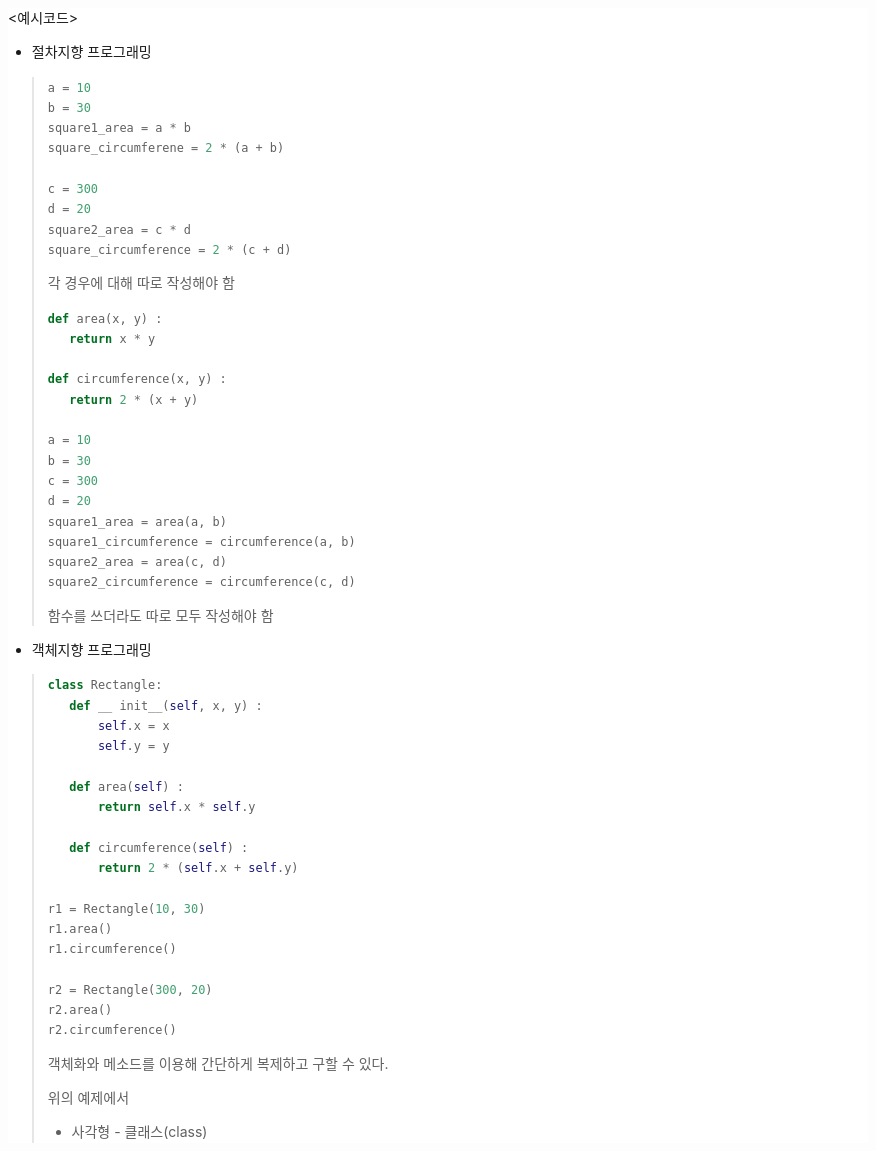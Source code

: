 <예시코드>

* 절차지향 프로그래밍

>```python
>a = 10
>b = 30
>square1_area = a * b
>square_circumferene = 2 * (a + b)
>
>c = 300
>d = 20
>square2_area = c * d
>square_circumference = 2 * (c + d)
>```
>
>각 경우에 대해 따로 작성해야 함
>
>```python
>def area(x, y) :
>    return x * y
>
>def circumference(x, y) :
>    return 2 * (x + y)
>
>a = 10
>b = 30
>c = 300
>d = 20
>square1_area = area(a, b)
>square1_circumference = circumference(a, b)
>square2_area = area(c, d)
>square2_circumference = circumference(c, d)
>```
>
>함수를 쓰더라도 따로 모두 작성해야 함

* 객체지향 프로그래밍

>```python
>class Rectangle:
>    def __ init__(self, x, y) :
>        self.x = x
>        self.y = y
>    
>    def area(self) :
>        return self.x * self.y
>    
>    def circumference(self) :
>        return 2 * (self.x + self.y)
>
>r1 = Rectangle(10, 30)
>r1.area()
>r1.circumference()
>
>r2 = Rectangle(300, 20)
>r2.area()
>r2.circumference()
>```
>
>객체화와 메소드를 이용해 간단하게 복제하고 구할 수 있다.
>
>위의 예제에서
>
>* 사각형 - 클래스(class)